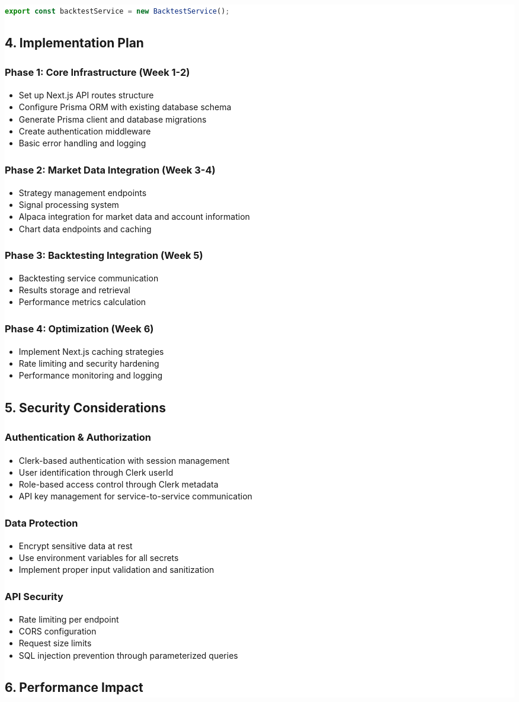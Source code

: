 ```typescript
export const backtestService = new BacktestService();
```

## 4. Implementation Plan

### Phase 1: Core Infrastructure (Week 1-2)
- Set up Next.js API routes structure
- Configure Prisma ORM with existing database schema
- Generate Prisma client and database migrations
- Create authentication middleware
- Basic error handling and logging

### Phase 2: Market Data Integration (Week 3-4)
- Strategy management endpoints
- Signal processing system
- Alpaca integration for market data and account information
- Chart data endpoints and caching

### Phase 3: Backtesting Integration (Week 5)
- Backtesting service communication
- Results storage and retrieval
- Performance metrics calculation

### Phase 4: Optimization (Week 6)
- Implement Next.js caching strategies
- Rate limiting and security hardening
- Performance monitoring and logging

## 5. Security Considerations

### Authentication & Authorization
- Clerk-based authentication with session management
- User identification through Clerk userId
- Role-based access control through Clerk metadata
- API key management for service-to-service communication

### Data Protection
- Encrypt sensitive data at rest
- Use environment variables for all secrets
- Implement proper input validation and sanitization

### API Security
- Rate limiting per endpoint
- CORS configuration
- Request size limits
- SQL injection prevention through parameterized queries

## 6. Performance Impact
